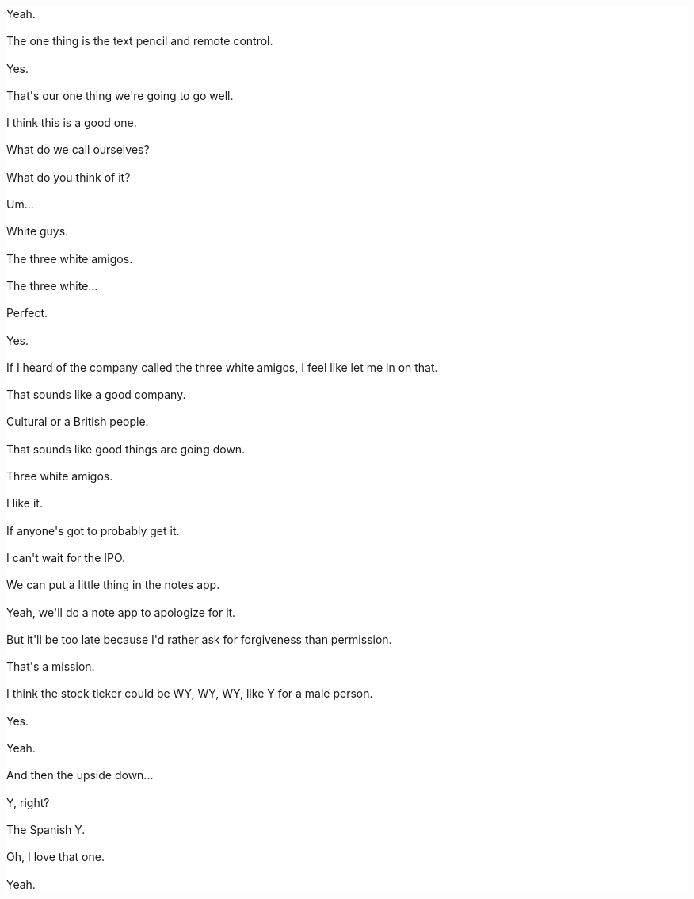 Yeah.

The one thing is the text pencil and remote control.

Yes.

That's our one thing we're going to go well.

I think this is a good one.

What do we call ourselves?

What do you think of it?

Um...

White guys.

The three white amigos.

The three white...

Perfect.

Yes.

If I heard of the company called the three white amigos, I feel like let me in on that.

That sounds like a good company.

Cultural or a British people.

That sounds like good things are going down.

Three white amigos.

I like it.

If anyone's got to probably get it.

I can't wait for the IPO.

We can put a little thing in the notes app.

Yeah, we'll do a note app to apologize for it.

But it'll be too late because I'd rather ask for forgiveness than permission.

That's a mission.

I think the stock ticker could be WY, WY, WY, like Y for a male person.

Yes.

Yeah.

And then the upside down...

Y, right?

The Spanish Y.

Oh, I love that one.

Yeah.
